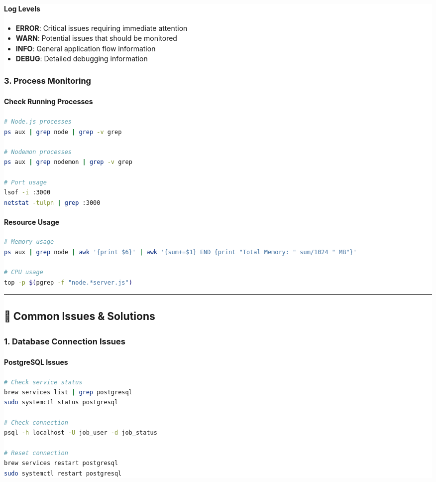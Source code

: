 #### Log Levels
- **ERROR**: Critical issues requiring immediate attention
- **WARN**: Potential issues that should be monitored
- **INFO**: General application flow information
- **DEBUG**: Detailed debugging information

### 3. Process Monitoring

#### Check Running Processes
```bash
# Node.js processes
ps aux | grep node | grep -v grep

# Nodemon processes
ps aux | grep nodemon | grep -v grep

# Port usage
lsof -i :3000
netstat -tulpn | grep :3000
```

#### Resource Usage
```bash
# Memory usage
ps aux | grep node | awk '{print $6}' | awk '{sum+=$1} END {print "Total Memory: " sum/1024 " MB"}'

# CPU usage
top -p $(pgrep -f "node.*server.js")
```

---

## 🚨 Common Issues & Solutions

### 1. Database Connection Issues



#### PostgreSQL Issues
```bash
# Check service status
brew services list | grep postgresql
sudo systemctl status postgresql

# Check connection
psql -h localhost -U job_user -d job_status

# Reset connection
brew services restart postgresql
sudo systemctl restart postgresql
```
